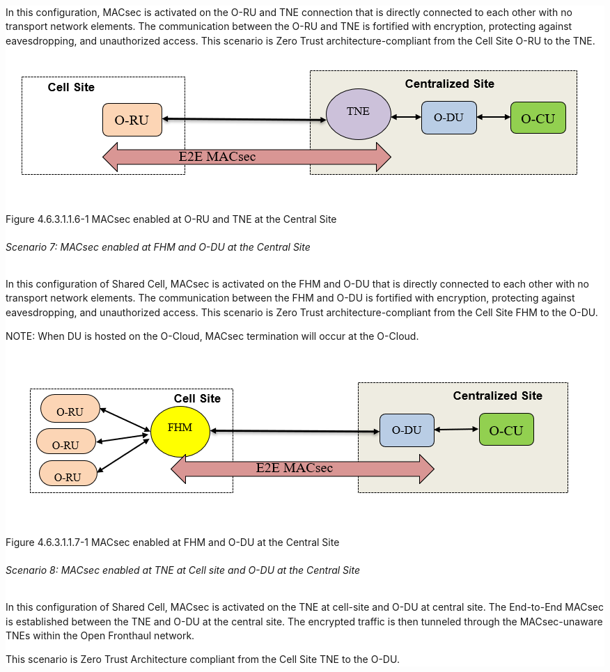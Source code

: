 In this configuration, MACsec is activated on the O-RU and TNE connection that is directly connected to each other with no transport network elements. The communication between the O-RU and TNE is fortified with encryption, protecting against eavesdropping, and unauthorized access. This scenario is Zero Trust architecture-compliant from the Cell Site O-RU to the TNE.

![A diagram of a function  Description automatically generated](../assets/images/802d8530fb60.png)

Figure 4.6.3.1.1.6-1 MACsec enabled at O-RU and TNE at the Central Site

###### Scenario 7: MACsec enabled at FHM and O-DU at the Central Site

In this configuration of Shared Cell, MACsec is activated on the FHM and O-DU that is directly connected to each other with no transport network elements. The communication between the FHM and O-DU is fortified with encryption, protecting against eavesdropping, and unauthorized access. This scenario is Zero Trust architecture-compliant from the Cell Site FHM to the O-DU.

NOTE: When DU is hosted on the O-Cloud, MACsec termination will occur at the O-Cloud.

![A diagram of a computer network  Description automatically generated](../assets/images/afcb37533938.png)

Figure 4.6.3.1.1.7-1 MACsec enabled at FHM and O-DU at the Central Site

###### Scenario 8: MACsec enabled at TNE at Cell site and O-DU at the Central Site

In this configuration of Shared Cell, MACsec is activated on the TNE at cell-site and O-DU at central site. The End-to-End MACsec is established between the TNE and O-DU at the central site. The encrypted traffic is then tunneled through the MACsec-unaware TNEs within the Open Fronthaul network.

This scenario is Zero Trust Architecture compliant from the Cell Site TNE to the O-DU.
